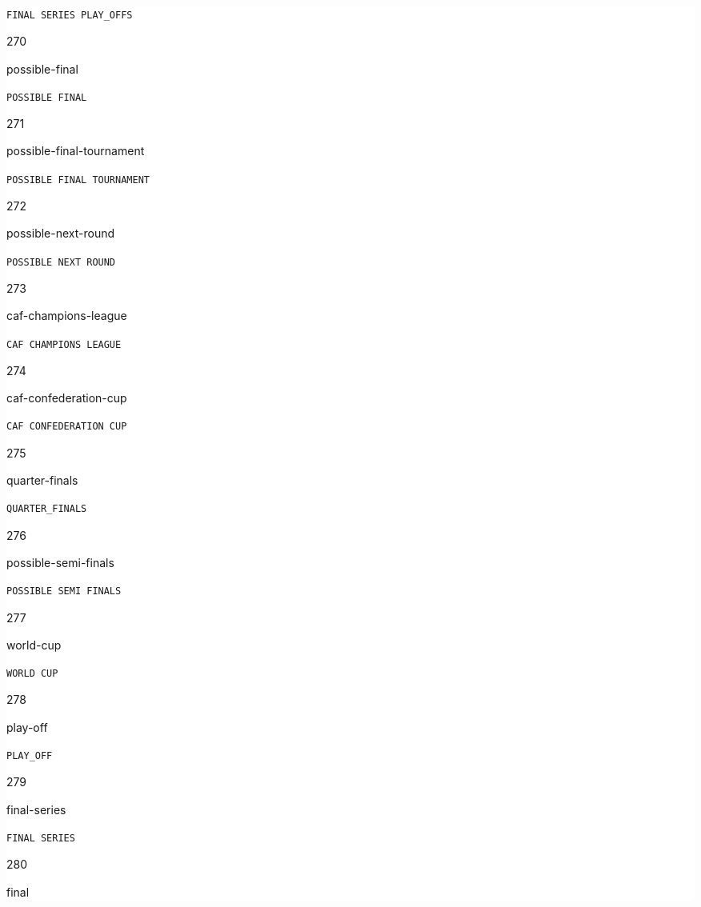 `FINAL SERIES PLAY_OFFS`

270

possible-final

`POSSIBLE FINAL`

271

possible-final-tournament

`POSSIBLE FINAL TOURNAMENT`

272

possible-next-round

`POSSIBLE NEXT ROUND`

273

caf-champions-league

`CAF CHAMPIONS LEAGUE`

274

caf-confederation-cup

`CAF CONFEDERATION CUP`

275

quarter-finals

`QUARTER_FINALS`

276

possible-semi-finals

`POSSIBLE SEMI FINALS`

277

world-cup

`WORLD CUP`

278

play-off

`PLAY_OFF`

279

final-series

`FINAL SERIES`

280

final
